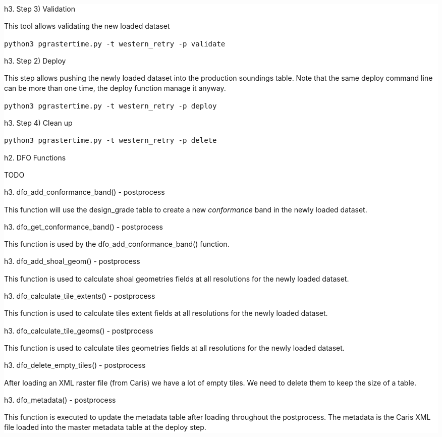 
h3. Step 3) Validation 

This tool allows validating the new loaded dataset

<pre>
python3 pgrastertime.py -t western_retry -p validate
</pre>

h3. Step 2) Deploy 

This step allows pushing the newly loaded dataset into the production soundings table. Note that the same deploy command line can be more than one time, the deploy function manage it anyway.

<pre>
python3 pgrastertime.py -t western_retry -p deploy
</pre>

h3. Step 4) Clean up

<pre>
python3 pgrastertime.py -t western_retry -p delete
</pre>


h2. DFO Functions

TODO

h3. dfo_add_conformance_band() - postprocess

This function will use the design_grade table to create a new *conformance* band in the newly loaded dataset.

h3. dfo_get_conformance_band() - postprocess

This function is used by the dfo_add_conformance_band() function.

h3. dfo_add_shoal_geom() - postprocess

This function is used to calculate shoal geometries fields at all resolutions for the newly loaded dataset.

h3. dfo_calculate_tile_extents() - postprocess

This function is used to calculate tiles extent fields at all resolutions for the newly loaded dataset.

h3. dfo_calculate_tile_geoms() - postprocess

This function is used to calculate tiles geometries fields at all resolutions for the newly loaded dataset.

h3. dfo_delete_empty_tiles() - postprocess

After loading an XML raster file (from Caris) we have a lot of empty tiles. We need to delete them to keep the size of a table.

h3. dfo_metadata() - postprocess

This function is executed to update the metadata table after loading throughout the postprocess.  The metadata is the Caris XML file loaded into the master metadata table at the deploy step. 

